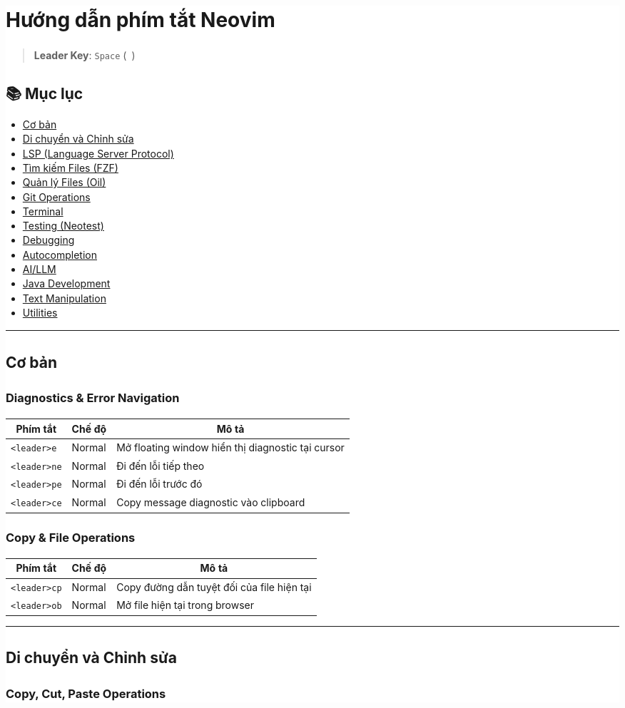 # Hướng dẫn phím tắt Neovim

> **Leader Key**: `Space` (` `)

## 📚 Mục lục

-  [Cơ bản](#cơ-bản)
-  [Di chuyển và Chỉnh sửa](#di-chuyển-và-chỉnh-sửa)
-  [LSP (Language Server Protocol)](#lsp-language-server-protocol)
-  [Tìm kiếm Files (FZF)](#tìm-kiếm-files-fzf)
-  [Quản lý Files (Oil)](#quản-lý-files-oil)
-  [Git Operations](#git-operations)
-  [Terminal](#terminal)
-  [Testing (Neotest)](#testing-neotest)
-  [Debugging](#debugging)
-  [Autocompletion](#autocompletion)
-  [AI/LLM](#aillm)
-  [Java Development](#java-development)
-  [Text Manipulation](#text-manipulation)
-  [Utilities](#utilities)

---

## Cơ bản

### Diagnostics & Error Navigation

| Phím tắt     | Chế độ | Mô tả                                             |
| ------------ | ------ | ------------------------------------------------- |
| `<leader>e`  | Normal | Mở floating window hiển thị diagnostic tại cursor |
| `<leader>ne` | Normal | Đi đến lỗi tiếp theo                              |
| `<leader>pe` | Normal | Đi đến lỗi trước đó                               |
| `<leader>ce` | Normal | Copy message diagnostic vào clipboard             |

### Copy & File Operations

| Phím tắt     | Chế độ | Mô tả                                      |
| ------------ | ------ | ------------------------------------------ |
| `<leader>cp` | Normal | Copy đường dẫn tuyệt đối của file hiện tại |
| `<leader>ob` | Normal | Mở file hiện tại trong browser             |

---

## Di chuyển và Chỉnh sửa

### Copy, Cut, Paste Operations
